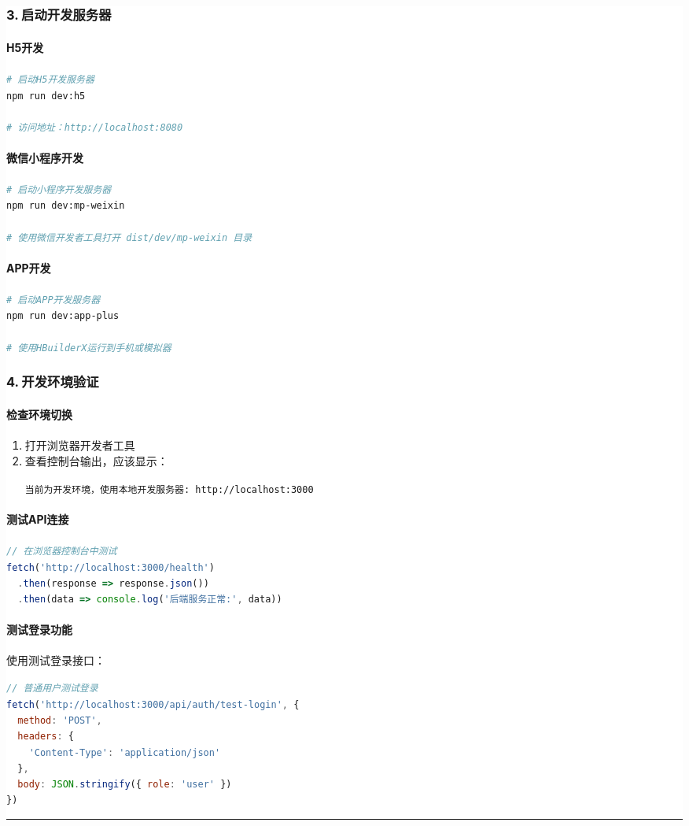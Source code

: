 ### 3. 启动开发服务器

#### H5开发
```bash
# 启动H5开发服务器
npm run dev:h5

# 访问地址：http://localhost:8080
```

#### 微信小程序开发
```bash
# 启动小程序开发服务器
npm run dev:mp-weixin

# 使用微信开发者工具打开 dist/dev/mp-weixin 目录
```

#### APP开发
```bash
# 启动APP开发服务器
npm run dev:app-plus

# 使用HBuilderX运行到手机或模拟器
```

### 4. 开发环境验证

#### 检查环境切换
1. 打开浏览器开发者工具
2. 查看控制台输出，应该显示：
   ```
   当前为开发环境，使用本地开发服务器: http://localhost:3000
   ```

#### 测试API连接
```javascript
// 在浏览器控制台中测试
fetch('http://localhost:3000/health')
  .then(response => response.json())
  .then(data => console.log('后端服务正常:', data))
```

#### 测试登录功能
使用测试登录接口：
```javascript
// 普通用户测试登录
fetch('http://localhost:3000/api/auth/test-login', {
  method: 'POST',
  headers: {
    'Content-Type': 'application/json'
  },
  body: JSON.stringify({ role: 'user' })
})
```

---